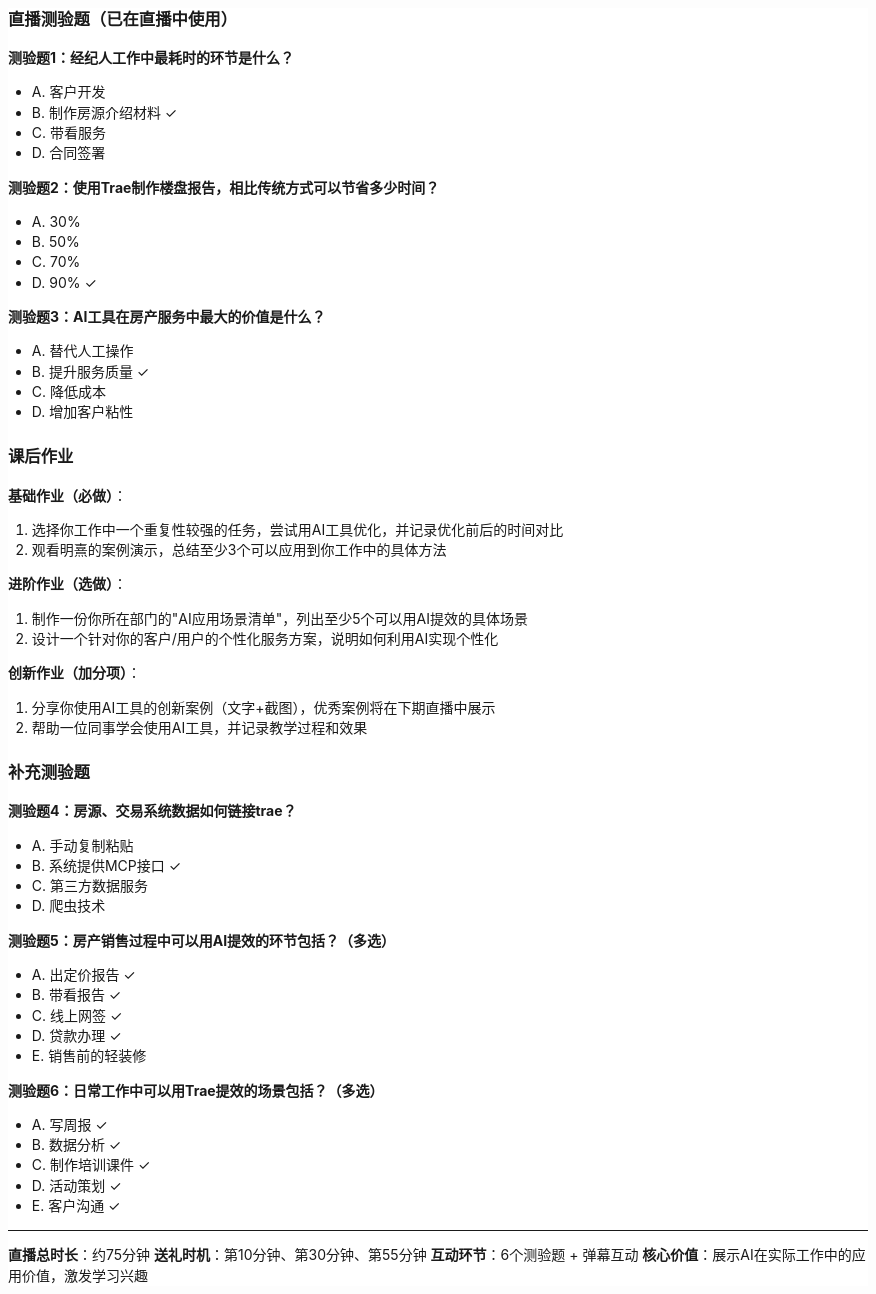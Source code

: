 ### 直播测验题（已在直播中使用）

**测验题1：经纪人工作中最耗时的环节是什么？**
- A. 客户开发
- B. 制作房源介绍材料 ✓
- C. 带看服务  
- D. 合同签署

**测验题2：使用Trae制作楼盘报告，相比传统方式可以节省多少时间？**
- A. 30%
- B. 50%
- C. 70%
- D. 90% ✓

**测验题3：AI工具在房产服务中最大的价值是什么？**
- A. 替代人工操作
- B. 提升服务质量 ✓
- C. 降低成本
- D. 增加客户粘性

### 课后作业

**基础作业（必做）**：
1. 选择你工作中一个重复性较强的任务，尝试用AI工具优化，并记录优化前后的时间对比
2. 观看明熹的案例演示，总结至少3个可以应用到你工作中的具体方法

**进阶作业（选做）**：
1. 制作一份你所在部门的"AI应用场景清单"，列出至少5个可以用AI提效的具体场景
2. 设计一个针对你的客户/用户的个性化服务方案，说明如何利用AI实现个性化

**创新作业（加分项）**：
1. 分享你使用AI工具的创新案例（文字+截图），优秀案例将在下期直播中展示
2. 帮助一位同事学会使用AI工具，并记录教学过程和效果

### 补充测验题

**测验题4：房源、交易系统数据如何链接trae？**
- A. 手动复制粘贴
- B. 系统提供MCP接口 ✓
- C. 第三方数据服务
- D. 爬虫技术

**测验题5：房产销售过程中可以用AI提效的环节包括？（多选）**
- A. 出定价报告 ✓
- B. 带看报告 ✓  
- C. 线上网签 ✓
- D. 贷款办理 ✓
- E. 销售前的轻装修

**测验题6：日常工作中可以用Trae提效的场景包括？（多选）**
- A. 写周报 ✓
- B. 数据分析 ✓
- C. 制作培训课件 ✓
- D. 活动策划 ✓
- E. 客户沟通 ✓

---

**直播总时长**：约75分钟
**送礼时机**：第10分钟、第30分钟、第55分钟
**互动环节**：6个测验题 + 弹幕互动
**核心价值**：展示AI在实际工作中的应用价值，激发学习兴趣
